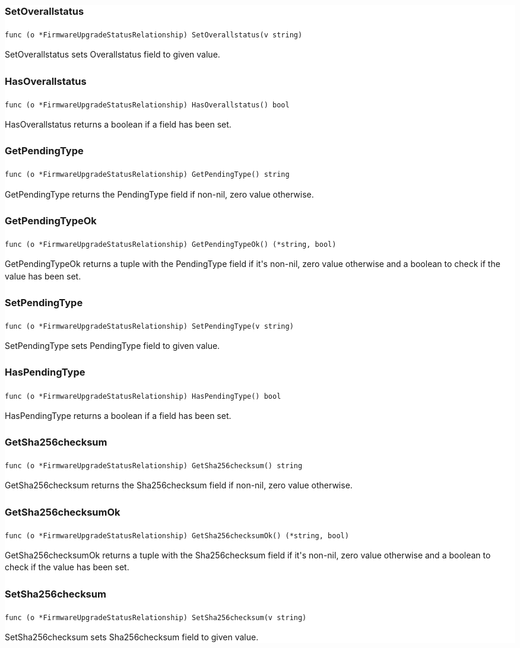 ### SetOverallstatus

`func (o *FirmwareUpgradeStatusRelationship) SetOverallstatus(v string)`

SetOverallstatus sets Overallstatus field to given value.

### HasOverallstatus

`func (o *FirmwareUpgradeStatusRelationship) HasOverallstatus() bool`

HasOverallstatus returns a boolean if a field has been set.

### GetPendingType

`func (o *FirmwareUpgradeStatusRelationship) GetPendingType() string`

GetPendingType returns the PendingType field if non-nil, zero value otherwise.

### GetPendingTypeOk

`func (o *FirmwareUpgradeStatusRelationship) GetPendingTypeOk() (*string, bool)`

GetPendingTypeOk returns a tuple with the PendingType field if it's non-nil, zero value otherwise
and a boolean to check if the value has been set.

### SetPendingType

`func (o *FirmwareUpgradeStatusRelationship) SetPendingType(v string)`

SetPendingType sets PendingType field to given value.

### HasPendingType

`func (o *FirmwareUpgradeStatusRelationship) HasPendingType() bool`

HasPendingType returns a boolean if a field has been set.

### GetSha256checksum

`func (o *FirmwareUpgradeStatusRelationship) GetSha256checksum() string`

GetSha256checksum returns the Sha256checksum field if non-nil, zero value otherwise.

### GetSha256checksumOk

`func (o *FirmwareUpgradeStatusRelationship) GetSha256checksumOk() (*string, bool)`

GetSha256checksumOk returns a tuple with the Sha256checksum field if it's non-nil, zero value otherwise
and a boolean to check if the value has been set.

### SetSha256checksum

`func (o *FirmwareUpgradeStatusRelationship) SetSha256checksum(v string)`

SetSha256checksum sets Sha256checksum field to given value.
